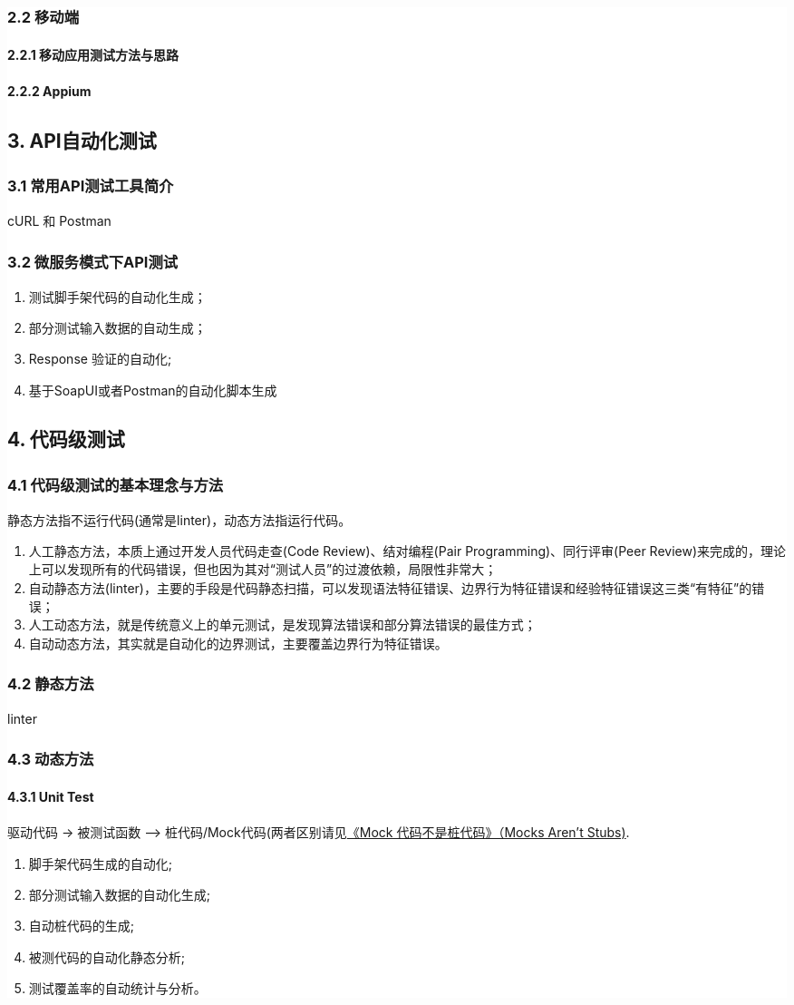 ### 2.2 移动端

#### 2.2.1 移动应用测试方法与思路

#### 2.2.2 Appium

## 3. API自动化测试

### 3.1 常用API测试工具简介

cURL 和 Postman

### 3.2 微服务模式下API测试


1. 测试脚手架代码的自动化生成；

2. 部分测试输入数据的自动生成；

3. Response 验证的自动化;

4. 基于SoapUI或者Postman的自动化脚本生成


## 4. 代码级测试

### 4.1 代码级测试的基本理念与方法

静态方法指不运行代码(通常是linter)，动态方法指运行代码。

1. 人工静态方法，本质上通过开发人员代码走查(Code Review)、结对编程(Pair Programming)、同行评审(Peer Review)来完成的，理论上可以发现所有的代码错误，但也因为其对“测试人员”的过渡依赖，局限性非常大；
2. 自动静态方法(linter)，主要的手段是代码静态扫描，可以发现语法特征错误、边界行为特征错误和经验特征错误这三类“有特征”的错误；
3. 人工动态方法，就是传统意义上的单元测试，是发现算法错误和部分算法错误的最佳方式；
4. 自动动态方法，其实就是自动化的边界测试，主要覆盖边界行为特征错误。

### 4.2 静态方法
linter

### 4.3 动态方法
#### 4.3.1 Unit Test

驱动代码 -> 被测试函数 --> 桩代码/Mock代码(两者区别请见[《Mock 代码不是桩代码》（Mocks Aren’t Stubs)](https://martinfowler.com/articles/mocksArentStubs.html).

1. 脚手架代码生成的自动化;

2. 部分测试输入数据的自动化生成;

3. 自动桩代码的生成;

4. 被测代码的自动化静态分析;

5. 测试覆盖率的自动统计与分析。
